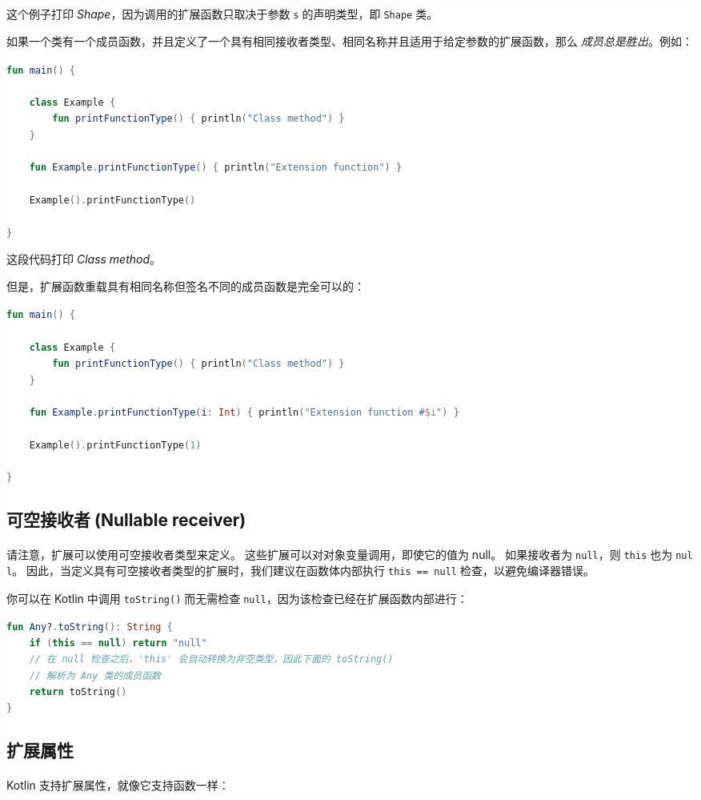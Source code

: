 这个例子打印 _Shape_，因为调用的扩展函数只取决于参数 `s` 的声明类型，即 `Shape` 类。

如果一个类有一个成员函数，并且定义了一个具有相同接收者类型、相同名称并且适用于给定参数的扩展函数，那么 _成员总是胜出_。例如：

```kotlin
fun main() {

    class Example {
        fun printFunctionType() { println("Class method") }
    }
    
    fun Example.printFunctionType() { println("Extension function") }
    
    Example().printFunctionType()

}
```

这段代码打印 _Class method_。

但是，扩展函数重载具有相同名称但签名不同的成员函数是完全可以的：

```kotlin
fun main() {

    class Example {
        fun printFunctionType() { println("Class method") }
    }
    
    fun Example.printFunctionType(i: Int) { println("Extension function #$i") }
    
    Example().printFunctionType(1)

}
```

## 可空接收者 (Nullable receiver)

请注意，扩展可以使用可空接收者类型来定义。 这些扩展可以对对象变量调用，即使它的值为 null。 如果接收者为 `null`，则 `this` 也为 `null`。 因此，当定义具有可空接收者类型的扩展时，我们建议在函数体内部执行 `this == null` 检查，以避免编译器错误。

你可以在 Kotlin 中调用 `toString()` 而无需检查 `null`，因为该检查已经在扩展函数内部进行：

```kotlin
fun Any?.toString(): String {
    if (this == null) return "null"
    // 在 null 检查之后，'this' 会自动转换为非空类型，因此下面的 toString()
    // 解析为 Any 类的成员函数
    return toString()
}
```

## 扩展属性

Kotlin 支持扩展属性，就像它支持函数一样：
